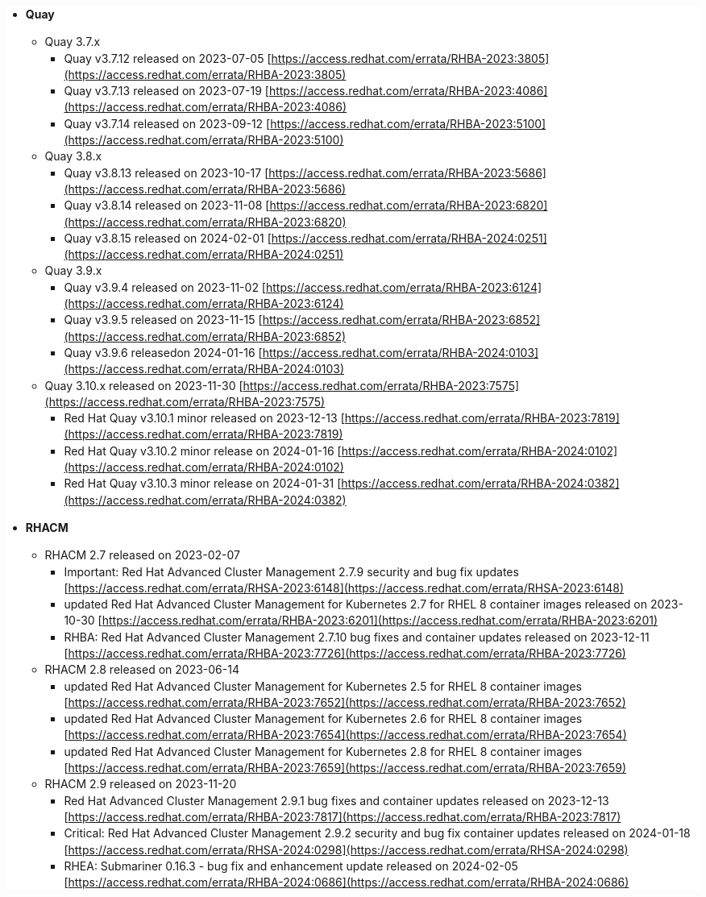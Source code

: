- **Quay**
    - Quay 3.7.x
        - Quay v3.7.12 released on 2023-07-05 [https://access.redhat.com/errata/RHBA-2023:3805](https://access.redhat.com/errata/RHBA-2023:3805)
        - Quay v3.7.13 released on 2023-07-19 [https://access.redhat.com/errata/RHBA-2023:4086](https://access.redhat.com/errata/RHBA-2023:4086)
        - Quay v3.7.14 released on 2023-09-12 [https://access.redhat.com/errata/RHBA-2023:5100](https://access.redhat.com/errata/RHBA-2023:5100)
    - Quay 3.8.x
        - Quay v3.8.13 released on 2023-10-17 [https://access.redhat.com/errata/RHBA-2023:5686](https://access.redhat.com/errata/RHBA-2023:5686)
        - Quay v3.8.14 released on 2023-11-08 [https://access.redhat.com/errata/RHBA-2023:6820](https://access.redhat.com/errata/RHBA-2023:6820)
        - Quay v3.8.15 released on 2024-02-01 [https://access.redhat.com/errata/RHBA-2024:0251](https://access.redhat.com/errata/RHBA-2024:0251)
    - Quay 3.9.x
        - Quay v3.9.4 released on 2023-11-02 [https://access.redhat.com/errata/RHBA-2023:6124](https://access.redhat.com/errata/RHBA-2023:6124)
        - Quay v3.9.5 released on 2023-11-15 [https://access.redhat.com/errata/RHBA-2023:6852](https://access.redhat.com/errata/RHBA-2023:6852)
        - Quay v3.9.6 releasedon 2024-01-16 [https://access.redhat.com/errata/RHBA-2024:0103](https://access.redhat.com/errata/RHBA-2024:0103)
    - Quay 3.10.x released on 2023-11-30 [https://access.redhat.com/errata/RHBA-2023:7575](https://access.redhat.com/errata/RHBA-2023:7575)
        - Red Hat Quay v3.10.1 minor released on 2023-12-13 [https://access.redhat.com/errata/RHBA-2023:7819](https://access.redhat.com/errata/RHBA-2023:7819)
        - Red Hat Quay v3.10.2 minor release on 2024-01-16 [https://access.redhat.com/errata/RHBA-2024:0102](https://access.redhat.com/errata/RHBA-2024:0102)
        - Red Hat Quay v3.10.3 minor release on 2024-01-31 [https://access.redhat.com/errata/RHBA-2024:0382](https://access.redhat.com/errata/RHBA-2024:0382)

- **RHACM**
    - RHACM 2.7 released on 2023-02-07
        - Important: Red Hat Advanced Cluster Management 2.7.9 security and bug fix updates	[https://access.redhat.com/errata/RHSA-2023:6148](https://access.redhat.com/errata/RHSA-2023:6148)
        - updated Red Hat Advanced Cluster Management for Kubernetes 2.7 for RHEL 8 container images released on 2023-10-30 [https://access.redhat.com/errata/RHBA-2023:6201](https://access.redhat.com/errata/RHBA-2023:6201)
        - RHBA: Red Hat Advanced Cluster Management 2.7.10 bug fixes and container updates released on 2023-12-11 [https://access.redhat.com/errata/RHBA-2023:7726](https://access.redhat.com/errata/RHBA-2023:7726)
    - RHACM 2.8 released on 2023-06-14
        - updated Red Hat Advanced Cluster Management for Kubernetes 2.5 for RHEL 8 container images [https://access.redhat.com/errata/RHBA-2023:7652](https://access.redhat.com/errata/RHBA-2023:7652)
        - updated Red Hat Advanced Cluster Management for Kubernetes 2.6 for RHEL 8 container images [https://access.redhat.com/errata/RHBA-2023:7654](https://access.redhat.com/errata/RHBA-2023:7654)
        - updated Red Hat Advanced Cluster Management for Kubernetes 2.8 for RHEL 8 container images [https://access.redhat.com/errata/RHBA-2023:7659](https://access.redhat.com/errata/RHBA-2023:7659)
    - RHACM 2.9 released on 2023-11-20
        - Red Hat Advanced Cluster Management 2.9.1 bug fixes and container updates	released on 2023-12-13 [https://access.redhat.com/errata/RHBA-2023:7817](https://access.redhat.com/errata/RHBA-2023:7817)
        - Critical: Red Hat Advanced Cluster Management 2.9.2 security and bug fix container updates released on 2024-01-18 [https://access.redhat.com/errata/RHSA-2024:0298](https://access.redhat.com/errata/RHSA-2024:0298)
        - RHEA: Submariner 0.16.3 - bug fix and enhancement update released on 2024-02-05 [https://access.redhat.com/errata/RHBA-2024:0686](https://access.redhat.com/errata/RHBA-2024:0686)
